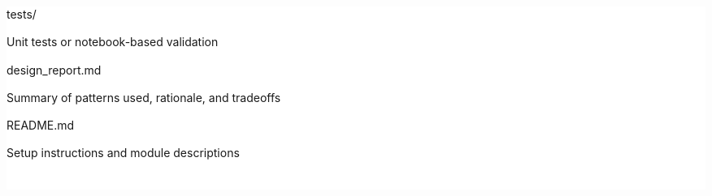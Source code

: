 <tr>
<td>
<p><span>tests/</span></p>
</td>
<td>
<p><span>Unit tests or notebook-based validation</span></p>
</td>
</tr>
<tr>
<td>
<p><span>design_report.md</span></p>
</td>
<td>
<p><span>Summary of patterns used, rationale, and tradeoffs</span></p>
</td>
</tr>
<tr>
<td>
<p><span>README.md</span></p>
</td>
<td>
<p><span>Setup instructions and module descriptions</span></p>
</td>
</tr>
</tbody>
</table>
<p>&nbsp;</p></div></span>
